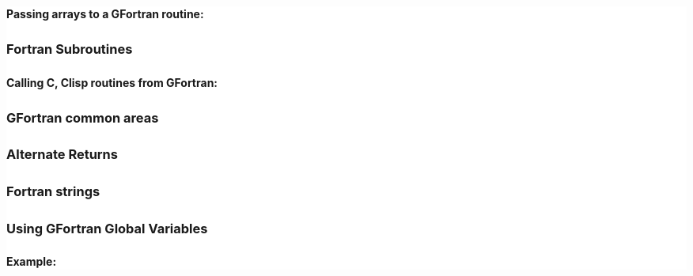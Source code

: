 #### Passing arrays to a GFortran routine:

 

### Fortran Subroutines

#### Calling C, Clisp routines from GFortran:

### GFortran common areas

### Alternate Returns

### Fortran strings

### Using GFortran Global Variables

#### Example:

 

[^1]: This section is based on the article "Calling Fortran routines
    from a C++ program in Unix" by Benigno Gobbo
    ([Link](http://wwwcompass.cern.ch/compass/software/offline/software/fandc/fandc.html)).

[^2]: Parts taken from
    [here](http://docs.oracle.com/cd/E19205-01/819-5262/aeuku/index.html)

[^3]: On compilers others than GFortran might return an integer

[^4]: Sorry, I found no way to pass a string between GFortran and Clisp
    using the classical way. Working examples are gratefully requested!
